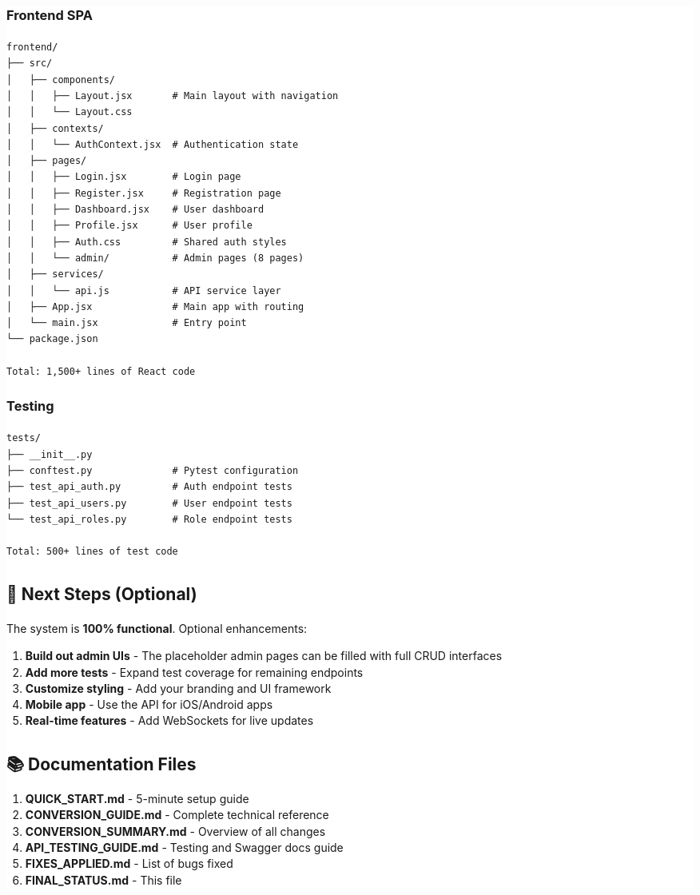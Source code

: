 ### Frontend SPA
```
frontend/
├── src/
│   ├── components/
│   │   ├── Layout.jsx       # Main layout with navigation
│   │   └── Layout.css
│   ├── contexts/
│   │   └── AuthContext.jsx  # Authentication state
│   ├── pages/
│   │   ├── Login.jsx        # Login page
│   │   ├── Register.jsx     # Registration page
│   │   ├── Dashboard.jsx    # User dashboard
│   │   ├── Profile.jsx      # User profile
│   │   ├── Auth.css         # Shared auth styles
│   │   └── admin/           # Admin pages (8 pages)
│   ├── services/
│   │   └── api.js           # API service layer
│   ├── App.jsx              # Main app with routing
│   └── main.jsx             # Entry point
└── package.json

Total: 1,500+ lines of React code
```

### Testing
```
tests/
├── __init__.py
├── conftest.py              # Pytest configuration
├── test_api_auth.py         # Auth endpoint tests
├── test_api_users.py        # User endpoint tests
└── test_api_roles.py        # Role endpoint tests

Total: 500+ lines of test code
```

## 🎯 Next Steps (Optional)

The system is **100% functional**. Optional enhancements:

1. **Build out admin UIs** - The placeholder admin pages can be filled with full CRUD interfaces
2. **Add more tests** - Expand test coverage for remaining endpoints
3. **Customize styling** - Add your branding and UI framework
4. **Mobile app** - Use the API for iOS/Android apps
5. **Real-time features** - Add WebSockets for live updates

## 📚 Documentation Files

1. **QUICK_START.md** - 5-minute setup guide
2. **CONVERSION_GUIDE.md** - Complete technical reference
3. **CONVERSION_SUMMARY.md** - Overview of all changes
4. **API_TESTING_GUIDE.md** - Testing and Swagger docs guide
5. **FIXES_APPLIED.md** - List of bugs fixed
6. **FINAL_STATUS.md** - This file

